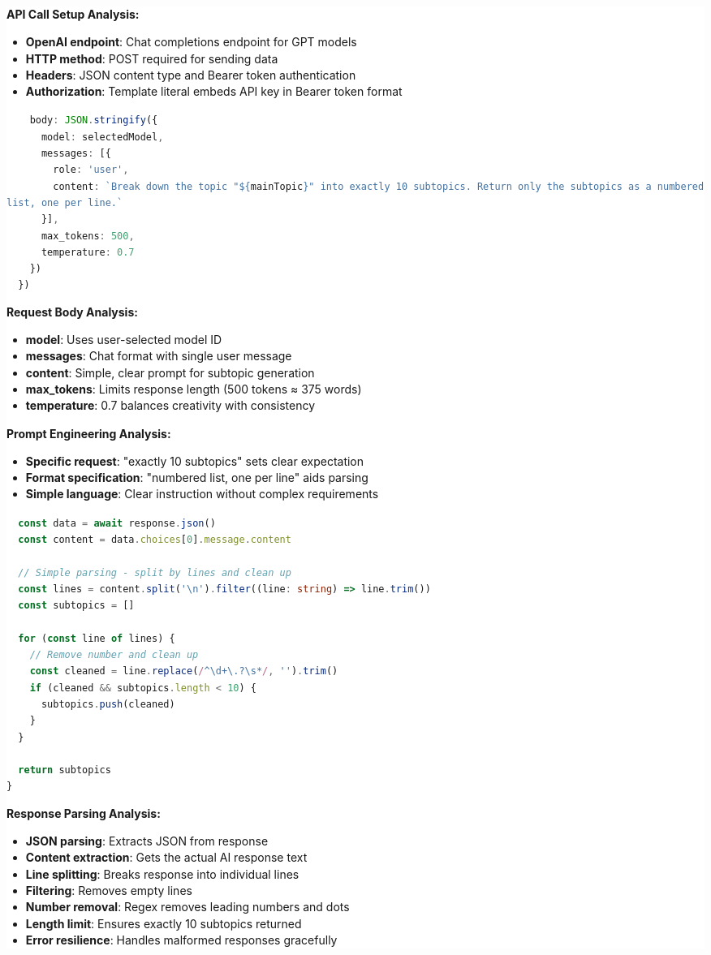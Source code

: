 **API Call Setup Analysis:**
- **OpenAI endpoint**: Chat completions endpoint for GPT models
- **HTTP method**: POST required for sending data
- **Headers**: JSON content type and Bearer token authentication
- **Authorization**: Template literal embeds API key in Bearer token format

```typescript
    body: JSON.stringify({
      model: selectedModel,
      messages: [{
        role: 'user',
        content: `Break down the topic "${mainTopic}" into exactly 10 subtopics. Return only the subtopics as a numbered list, one per line.`
      }],
      max_tokens: 500,
      temperature: 0.7
    })
  })
```

**Request Body Analysis:**
- **model**: Uses user-selected model ID
- **messages**: Chat format with single user message
- **content**: Simple, clear prompt for subtopic generation
- **max_tokens**: Limits response length (500 tokens ≈ 375 words)
- **temperature**: 0.7 balances creativity with consistency

**Prompt Engineering Analysis:**
- **Specific request**: "exactly 10 subtopics" sets clear expectation
- **Format specification**: "numbered list, one per line" aids parsing
- **Simple language**: Clear instruction without complex requirements

```typescript
  const data = await response.json()
  const content = data.choices[0].message.content
  
  // Simple parsing - split by lines and clean up
  const lines = content.split('\n').filter((line: string) => line.trim())
  const subtopics = []
  
  for (const line of lines) {
    // Remove number and clean up
    const cleaned = line.replace(/^\d+\.?\s*/, '').trim()
    if (cleaned && subtopics.length < 10) {
      subtopics.push(cleaned)
    }
  }
  
  return subtopics
}
```

**Response Parsing Analysis:**
- **JSON parsing**: Extracts JSON from response
- **Content extraction**: Gets the actual AI response text
- **Line splitting**: Breaks response into individual lines
- **Filtering**: Removes empty lines
- **Number removal**: Regex removes leading numbers and dots
- **Length limit**: Ensures exactly 10 subtopics returned
- **Error resilience**: Handles malformed responses gracefully
